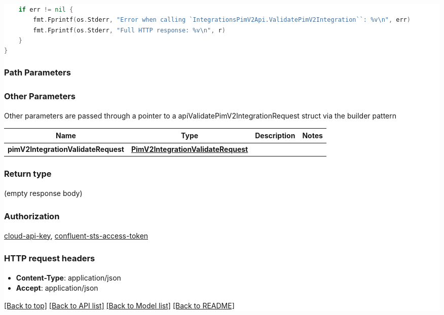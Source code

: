 ```go
    if err != nil {
        fmt.Fprintf(os.Stderr, "Error when calling `IntegrationsPimV2Api.ValidatePimV2Integration``: %v\n", err)
        fmt.Fprintf(os.Stderr, "Full HTTP response: %v\n", r)
    }
}
```

### Path Parameters



### Other Parameters

Other parameters are passed through a pointer to a apiValidatePimV2IntegrationRequest struct via the builder pattern


Name | Type | Description  | Notes
------------- | ------------- | ------------- | -------------
 **pimV2IntegrationValidateRequest** | [**PimV2IntegrationValidateRequest**](PimV2IntegrationValidateRequest.md) |  | 

### Return type

 (empty response body)

### Authorization

[cloud-api-key](../README.md#cloud-api-key), [confluent-sts-access-token](../README.md#confluent-sts-access-token)

### HTTP request headers

- **Content-Type**: application/json
- **Accept**: application/json

[[Back to top]](#) [[Back to API list]](../README.md#documentation-for-api-endpoints)
[[Back to Model list]](../README.md#documentation-for-models)
[[Back to README]](../README.md)

